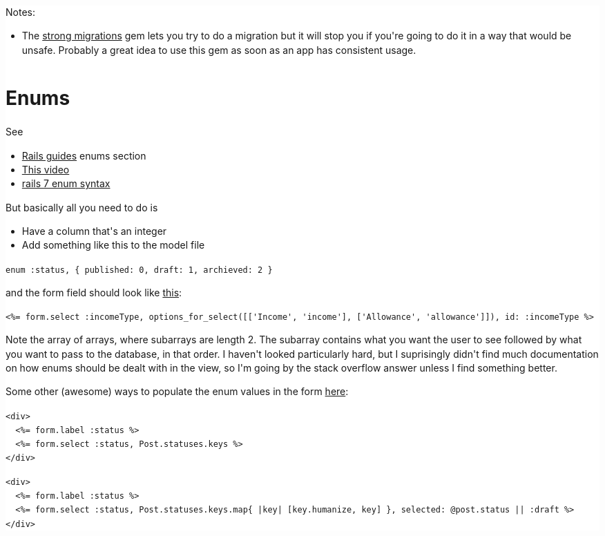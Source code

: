 Notes:

- The [strong migrations](https://github.com/ankane/strong_migrations#changing-the-type-of-a-column) gem lets you try to do a migration but it will stop you if you're going to do it in a way that would be unsafe. Probably a great idea to use this gem as soon as an app has consistent usage.  



# Enums

See

- [Rails guides](https://guides.rubyonrails.org/active_record_querying.html#enums) enums section
- [This video](://www.youtube.com/watch?v=EiceC-m2UmI&t=575s)
- [rails 7 enum syntax](https://blog.saeloun.com/2021/02/26/rails-introduces-new-syntax-for-enum/)

But basically all you need to do is 

- Have a column that's an integer
- Add something like this to the model file 


```
enum :status, { published: 0, draft: 1, archieved: 2 }
```

and the form field should look like [this](https://stackoverflow.com/a/49851936/5783745):

```
<%= form.select :incomeType, options_for_select([['Income', 'income'], ['Allowance', 'allowance']]), id: :incomeType %>
```

Note the array of arrays, where subarrays are length 2. The subarray contains what you want the user to see followed by what you want to pass to the database, in that order. I haven't looked particularly hard, but I suprisingly didn't find much documentation on how enums should be dealt with in the view, so I'm going by the stack overflow answer unless I find something better. 


Some other (awesome) ways to populate the enum values in the form [here](https://spaquet.medium.com/activerecord-enum-and-activeview-form-f09dca0ea4b0):

```
<div>
  <%= form.label :status %>
  <%= form.select :status, Post.statuses.keys %>
</div>
```


```
<div>
  <%= form.label :status %>
  <%= form.select :status, Post.statuses.keys.map{ |key| [key.humanize, key] }, selected: @post.status || :draft %>
</div>
```



